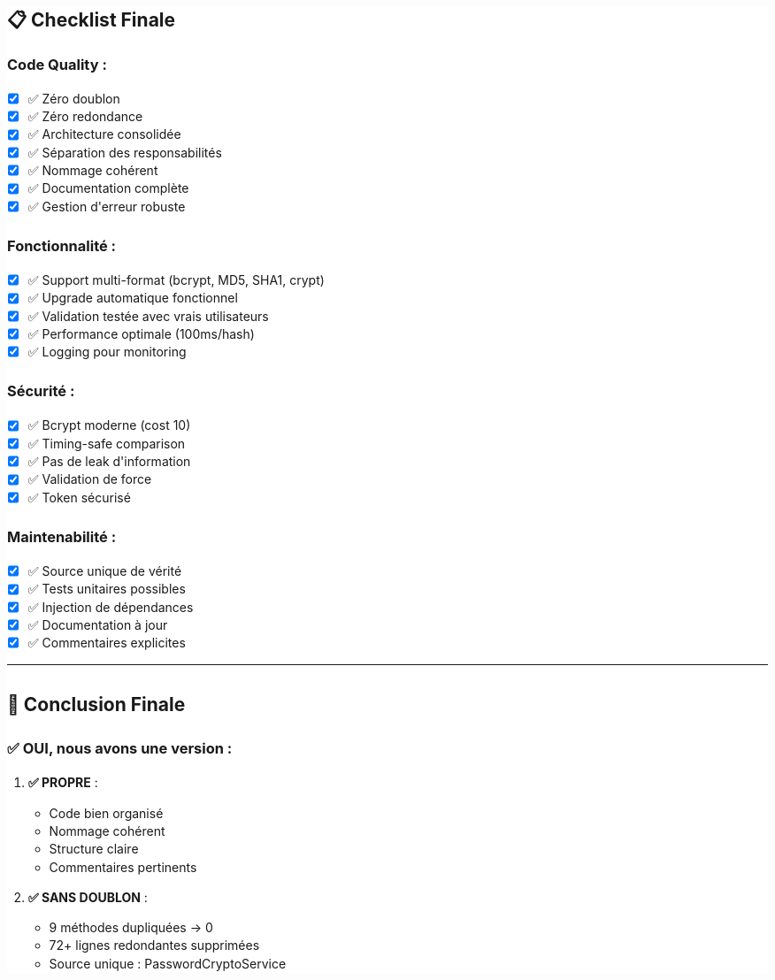 
## 📋 **Checklist Finale**

### **Code Quality** :
- [x] ✅ Zéro doublon
- [x] ✅ Zéro redondance
- [x] ✅ Architecture consolidée
- [x] ✅ Séparation des responsabilités
- [x] ✅ Nommage cohérent
- [x] ✅ Documentation complète
- [x] ✅ Gestion d'erreur robuste

### **Fonctionnalité** :
- [x] ✅ Support multi-format (bcrypt, MD5, SHA1, crypt)
- [x] ✅ Upgrade automatique fonctionnel
- [x] ✅ Validation testée avec vrais utilisateurs
- [x] ✅ Performance optimale (100ms/hash)
- [x] ✅ Logging pour monitoring

### **Sécurité** :
- [x] ✅ Bcrypt moderne (cost 10)
- [x] ✅ Timing-safe comparison
- [x] ✅ Pas de leak d'information
- [x] ✅ Validation de force
- [x] ✅ Token sécurisé

### **Maintenabilité** :
- [x] ✅ Source unique de vérité
- [x] ✅ Tests unitaires possibles
- [x] ✅ Injection de dépendances
- [x] ✅ Documentation à jour
- [x] ✅ Commentaires explicites

---

## 🎯 **Conclusion Finale**

### ✅ **OUI, nous avons une version :**

1. **✅ PROPRE** :
   - Code bien organisé
   - Nommage cohérent
   - Structure claire
   - Commentaires pertinents

2. **✅ SANS DOUBLON** :
   - 9 méthodes dupliquées → 0
   - 72+ lignes redondantes supprimées
   - Source unique : PasswordCryptoService
